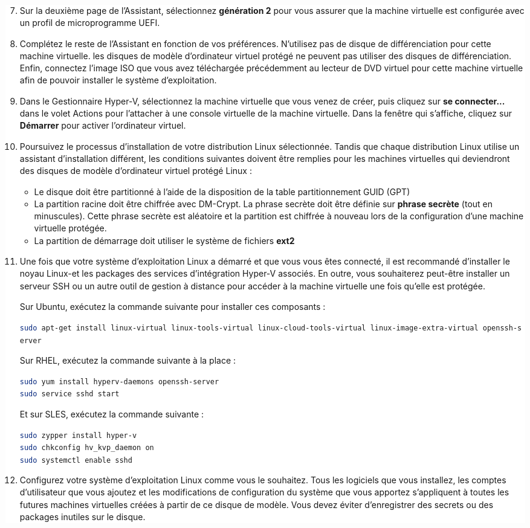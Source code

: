 7.  Sur la deuxième page de l’Assistant, sélectionnez **génération 2** pour vous assurer que la machine virtuelle est configurée avec un profil de microprogramme UEFI.

8.  Complétez le reste de l’Assistant en fonction de vos préférences.
    N’utilisez pas de disque de différenciation pour cette machine virtuelle. les disques de modèle d’ordinateur virtuel protégé ne peuvent pas utiliser des disques de différenciation.
    Enfin, connectez l’image ISO que vous avez téléchargée précédemment au lecteur de DVD virtuel pour cette machine virtuelle afin de pouvoir installer le système d’exploitation.

9.  Dans le Gestionnaire Hyper-V, sélectionnez la machine virtuelle que vous venez de créer, puis cliquez sur **se connecter...** dans le volet Actions pour l’attacher à une console virtuelle de la machine virtuelle.
    Dans la fenêtre qui s’affiche, cliquez sur **Démarrer** pour activer l’ordinateur virtuel.

10. Poursuivez le processus d’installation de votre distribution Linux sélectionnée.
    Tandis que chaque distribution Linux utilise un assistant d’installation différent, les conditions suivantes doivent être remplies pour les machines virtuelles qui deviendront des disques de modèle d’ordinateur virtuel protégé Linux :

    - Le disque doit être partitionné à l’aide de la disposition de la table partitionnement GUID (GPT)
    - La partition racine doit être chiffrée avec DM-Crypt. La phrase secrète doit être définie sur **phrase secrète** (tout en minuscules). Cette phrase secrète est aléatoire et la partition est chiffrée à nouveau lors de la configuration d’une machine virtuelle protégée.
    - La partition de démarrage doit utiliser le système de fichiers **ext2**

11. Une fois que votre système d’exploitation Linux a démarré et que vous vous êtes connecté, il est recommandé d’installer le noyau Linux-et les packages des services d’intégration Hyper-V associés.
    En outre, vous souhaiterez peut-être installer un serveur SSH ou un autre outil de gestion à distance pour accéder à la machine virtuelle une fois qu’elle est protégée.

    Sur Ubuntu, exécutez la commande suivante pour installer ces composants :

    ```bash
    sudo apt-get install linux-virtual linux-tools-virtual linux-cloud-tools-virtual linux-image-extra-virtual openssh-server
    ```

    Sur RHEL, exécutez la commande suivante à la place :

    ```bash
    sudo yum install hyperv-daemons openssh-server
    sudo service sshd start
    ```

    Et sur SLES, exécutez la commande suivante :

    ```bash
    sudo zypper install hyper-v
    sudo chkconfig hv_kvp_daemon on
    sudo systemctl enable sshd
    ```

12. Configurez votre système d’exploitation Linux comme vous le souhaitez.
    Tous les logiciels que vous installez, les comptes d’utilisateur que vous ajoutez et les modifications de configuration du système que vous apportez s’appliquent à toutes les futures machines virtuelles créées à partir de ce disque de modèle.
    Vous devez éviter d’enregistrer des secrets ou des packages inutiles sur le disque.
